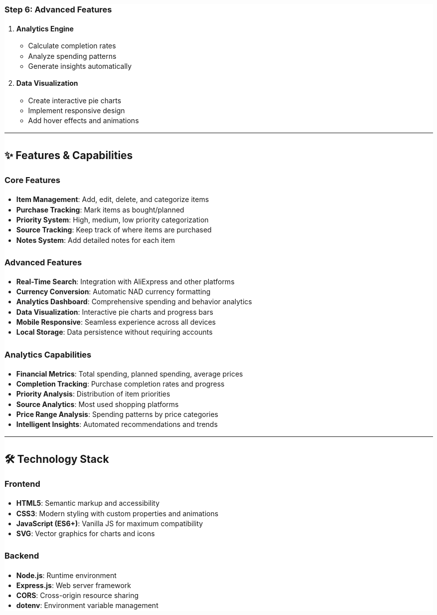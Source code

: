 ### Step 6: Advanced Features
1. **Analytics Engine**
   - Calculate completion rates
   - Analyze spending patterns
   - Generate insights automatically

2. **Data Visualization**
   - Create interactive pie charts
   - Implement responsive design
   - Add hover effects and animations

---

## ✨ Features & Capabilities

### Core Features
- **Item Management**: Add, edit, delete, and categorize items
- **Purchase Tracking**: Mark items as bought/planned
- **Priority System**: High, medium, low priority categorization
- **Source Tracking**: Keep track of where items are purchased
- **Notes System**: Add detailed notes for each item

### Advanced Features
- **Real-Time Search**: Integration with AliExpress and other platforms
- **Currency Conversion**: Automatic NAD currency formatting
- **Analytics Dashboard**: Comprehensive spending and behavior analytics
- **Data Visualization**: Interactive pie charts and progress bars
- **Mobile Responsive**: Seamless experience across all devices
- **Local Storage**: Data persistence without requiring accounts

### Analytics Capabilities
- **Financial Metrics**: Total spending, planned spending, average prices
- **Completion Tracking**: Purchase completion rates and progress
- **Priority Analysis**: Distribution of item priorities
- **Source Analytics**: Most used shopping platforms
- **Price Range Analysis**: Spending patterns by price categories
- **Intelligent Insights**: Automated recommendations and trends

---

## 🛠️ Technology Stack

### Frontend
- **HTML5**: Semantic markup and accessibility
- **CSS3**: Modern styling with custom properties and animations
- **JavaScript (ES6+)**: Vanilla JS for maximum compatibility
- **SVG**: Vector graphics for charts and icons

### Backend
- **Node.js**: Runtime environment
- **Express.js**: Web server framework
- **CORS**: Cross-origin resource sharing
- **dotenv**: Environment variable management
